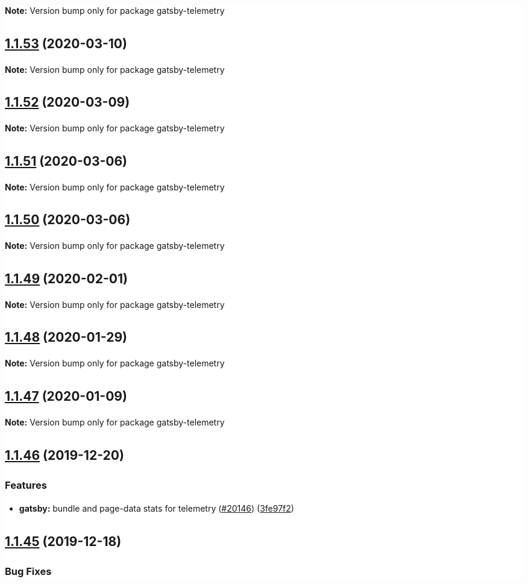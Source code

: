 **Note:** Version bump only for package gatsby-telemetry

## [1.1.53](https://github.com/gatsbyjs/gatsby/compare/gatsby-telemetry@1.1.52...gatsby-telemetry@1.1.53) (2020-03-10)

**Note:** Version bump only for package gatsby-telemetry

## [1.1.52](https://github.com/gatsbyjs/gatsby/compare/gatsby-telemetry@1.1.51...gatsby-telemetry@1.1.52) (2020-03-09)

**Note:** Version bump only for package gatsby-telemetry

## [1.1.51](https://github.com/gatsbyjs/gatsby/compare/gatsby-telemetry@1.1.50...gatsby-telemetry@1.1.51) (2020-03-06)

**Note:** Version bump only for package gatsby-telemetry

## [1.1.50](https://github.com/gatsbyjs/gatsby/compare/gatsby-telemetry@1.1.49...gatsby-telemetry@1.1.50) (2020-03-06)

**Note:** Version bump only for package gatsby-telemetry

## [1.1.49](https://github.com/gatsbyjs/gatsby/compare/gatsby-telemetry@1.1.48...gatsby-telemetry@1.1.49) (2020-02-01)

**Note:** Version bump only for package gatsby-telemetry

## [1.1.48](https://github.com/gatsbyjs/gatsby/compare/gatsby-telemetry@1.1.47...gatsby-telemetry@1.1.48) (2020-01-29)

**Note:** Version bump only for package gatsby-telemetry

## [1.1.47](https://github.com/gatsbyjs/gatsby/compare/gatsby-telemetry@1.1.46...gatsby-telemetry@1.1.47) (2020-01-09)

**Note:** Version bump only for package gatsby-telemetry

## [1.1.46](https://github.com/gatsbyjs/gatsby/compare/gatsby-telemetry@1.1.45...gatsby-telemetry@1.1.46) (2019-12-20)

### Features

- **gatsby:** bundle and page-data stats for telemetry ([#20146](https://github.com/gatsbyjs/gatsby/issues/20146)) ([3fe97f2](https://github.com/gatsbyjs/gatsby/commit/3fe97f2))

## [1.1.45](https://github.com/gatsbyjs/gatsby/compare/gatsby-telemetry@1.1.44...gatsby-telemetry@1.1.45) (2019-12-18)

### Bug Fixes

